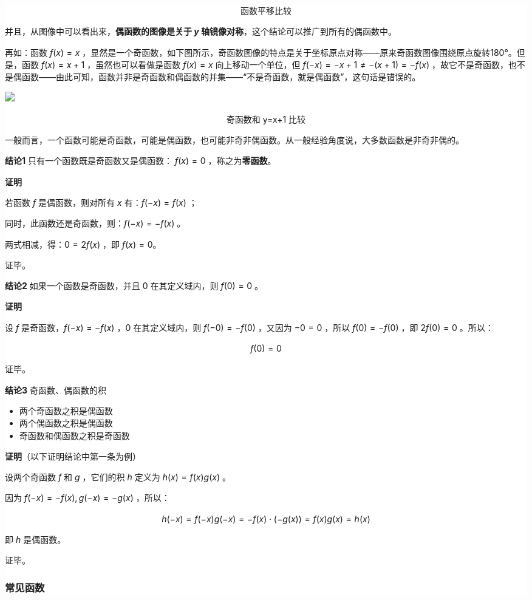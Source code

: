 <center>函数平移比较</center>

并且，从图像中可以看出来，**偶函数的图像是关于 $y$ 轴镜像对称**，这个结论可以推广到所有的偶函数中。

再如：函数 $f(x)=x$ ，显然是一个奇函数，如下图所示，奇函数图像的特点是关于坐标原点对称——原来奇函数图像围绕原点旋转180°。但是，函数 $f(x)=x+1$ ，虽然也可以看做是函数 $f(x)=x$ 向上移动一个单位，但 $f(-x) = -x+1\ne-(x+1)=-f(x)$ ，故它不是奇函数，也不是偶函数——由此可知，函数并非是奇函数和偶函数的并集——“不是奇函数，就是偶函数”，这句话是错误的。

![](./images/images/2021-2-8/1612784648527-function05.png)

<center>奇函数和 y=x+1 比较</center>

一般而言，一个函数可能是奇函数，可能是偶函数，也可能非奇非偶函数。从一般经验角度说，大多数函数是非奇非偶的。

**结论1** 只有一个函数既是奇函数又是偶函数： $f(x)=0$ ，称之为**零函数**。

**证明**

若函数 $f$ 是偶函数，则对所有 $x$ 有：$f(-x)=f(x)$ ；

同时，此函数还是奇函数，则：$f(-x)=-f(x)$ 。

两式相减，得：$0=2f(x)$ ，即 $f(x)=0$。

证毕。

**结论2**  如果一个函数是奇函数，并且 $0$ 在其定义域内，则 $f(0)=0$ 。

**证明**

设 $f$ 是奇函数，$f(-x)=-f(x)$ ，$0$ 在其定义域内，则 $f(-0)=-f(0)$ ，又因为 $-0=0$ ，所以 $f(0)=-f(0)$ ，即 $2f(0)=0$ 。所以：

$$
f(0)=0
$$


证毕。

**结论3**  奇函数、偶函数的积

- 两个奇函数之积是偶函数
- 两个偶函数之积是偶函数
- 奇函数和偶函数之积是奇函数

**证明**（以下证明结论中第一条为例）

设两个奇函数 $f$ 和 $g$ ，它们的积 $h$ 定义为 $h(x)=f(x)g(x)$ 。

因为 $f(-x)=-f(x), g(-x)=-g(x)$ ，所以：

$$
h(-x)=f(-x)g(-x)=-f(x)\cdot(-g(x))=f(x)g(x)=h(x)
$$


即 $h$ 是偶函数。

证毕。

### 常见函数
